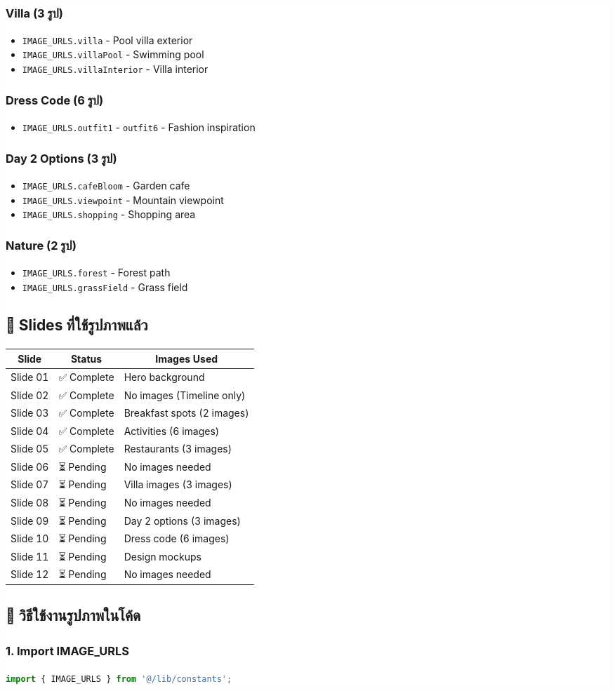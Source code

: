 ### Villa (3 รูป)
- `IMAGE_URLS.villa` - Pool villa exterior
- `IMAGE_URLS.villaPool` - Swimming pool
- `IMAGE_URLS.villaInterior` - Villa interior

### Dress Code (6 รูป)
- `IMAGE_URLS.outfit1` - `outfit6` - Fashion inspiration

### Day 2 Options (3 รูป)
- `IMAGE_URLS.cafeBloom` - Garden cafe
- `IMAGE_URLS.viewpoint` - Mountain viewpoint
- `IMAGE_URLS.shopping` - Shopping area

### Nature (2 รูป)
- `IMAGE_URLS.forest` - Forest path
- `IMAGE_URLS.grassField` - Grass field

## 🎯 Slides ที่ใช้รูปภาพแล้ว

| Slide | Status | Images Used |
|-------|--------|-------------|
| Slide 01 | ✅ Complete | Hero background |
| Slide 02 | ✅ Complete | No images (Timeline only) |
| Slide 03 | ✅ Complete | Breakfast spots (2 images) |
| Slide 04 | ✅ Complete | Activities (6 images) |
| Slide 05 | ✅ Complete | Restaurants (3 images) |
| Slide 06 | ⏳ Pending | No images needed |
| Slide 07 | ⏳ Pending | Villa images (3 images) |
| Slide 08 | ⏳ Pending | No images needed |
| Slide 09 | ⏳ Pending | Day 2 options (3 images) |
| Slide 10 | ⏳ Pending | Dress code (6 images) |
| Slide 11 | ⏳ Pending | Design mockups |
| Slide 12 | ⏳ Pending | No images needed |

## 🔧 วิธีใช้งานรูปภาพในโค้ด

### 1. Import IMAGE_URLS
```typescript
import { IMAGE_URLS } from '@/lib/constants';
```
